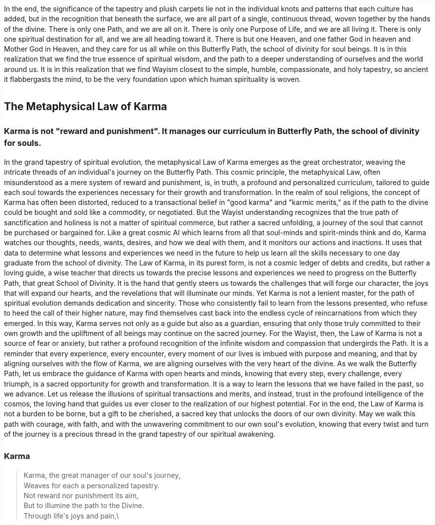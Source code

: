 In the end, the significance of the tapestry and plush carpets lie not in the individual knots and patterns that each culture has added, but in the recognition that beneath the surface, we are all part of a single, continuous thread, woven together by the hands of the divine.
There is only one Path, and we are all on it. There is only one Purpose of Life, and we are all living it. There is only one spiritual destination for all, and we are all heading toward it. There is but one Heaven, and one father God in heaven and Mother God in Heaven, and they care for us all while on this Butterfly Path, the school of divinity for soul beings.
It is in this realization that we find the true essence of spiritual wisdom, and the path to a deeper understanding of ourselves and the world around us. It is in this realization that we find Wayism closest to the simple, humble, compassionate, and holy tapestry, so ancient it flabbergasts the mind, to be the very foundation upon which human spirituality is woven.
## The Metaphysical Law of Karma
### Karma is not "reward and punishment". It manages our curriculum in Butterfly Path, the school of divinity for souls.
In the grand tapestry of spiritual evolution, the metaphysical Law of Karma emerges as the great orchestrator, weaving the intricate threads of an individual's journey on the Butterfly Path. This cosmic principle, the metaphysical Law, often misunderstood as a mere system of reward and punishment, is, in truth, a profound and personalized curriculum, tailored to guide each soul towards the experiences necessary for their growth and transformation.
In the realm of soul religions, the concept of Karma has often been distorted, reduced to a transactional belief in "good karma" and "karmic merits," as if the path to the divine could be bought and sold like a commodity, or negotiated. But the Wayist understanding recognizes that the true path of sanctification and holiness is not a matter of spiritual commerce, but rather a sacred unfolding, a journey of the soul that cannot be purchased or bargained for.
Like a great cosmic AI which learns from all that soul-minds and spirit-minds think and do, Karma watches our thoughts, needs, wants, desires, and how we deal with them, and it monitors our actions and inactions. It uses that data to determine what lessons and experiences we need in the future to help us learn all the skills necessary to one day graduate from the school of divinity.
The Law of Karma, in its purest form, is not a cosmic ledger of debts and credits, but rather a loving guide, a wise teacher that directs us towards the precise lessons and experiences we need to progress on the Butterfly Path, that great School of Divinity. It is the hand that gently steers us towards the challenges that will forge our character, the joys that will expand our hearts, and the revelations that will illuminate our minds.
Yet Karma is not a lenient master, for the path of spiritual evolution demands dedication and sincerity. Those who consistently fail to learn from the lessons presented, who refuse to heed the call of their higher nature, may find themselves cast back into the endless cycle of reincarnations from which they emerged. In this way, Karma serves not only as a guide but also as a guardian, ensuring that only those truly committed to their own growth and the upliftment of all beings may continue on the sacred journey.
For the Wayist, then, the Law of Karma is not a source of fear or anxiety, but rather a profound recognition of the infinite wisdom and compassion that undergirds the Path. It is a reminder that every experience, every encounter, every moment of our lives is imbued with purpose and meaning, and that by aligning ourselves with the flow of Karma, we are aligning ourselves with the very heart of the divine.
As we walk the Butterfly Path, let us embrace the guidance of Karma with open hearts and minds, knowing that every step, every challenge, every triumph, is a sacred opportunity for growth and transformation. It is a way to learn the lessons that we have failed in the past, so we advance. Let us release the illusions of spiritual transactions and merits, and instead, trust in the profound intelligence of the cosmos, the loving hand that guides us ever closer to the realization of our highest potential.
For in the end, the Law of Karma is not a burden to be borne, but a gift to be cherished, a sacred key that unlocks the doors of our own divinity. May we walk this path with courage, with faith, and with the unwavering commitment to our own soul's evolution, knowing that every twist and turn of the journey is a precious thread in the grand tapestry of our spiritual awakening.
### Karma
> Karma, the great manager of our soul's journey,\
> Weaves for each a personalized tapestry.\
> Not reward nor punishment its aim,\
> But to illumine the path to the Divine.\
> Through life's joys and pain,\